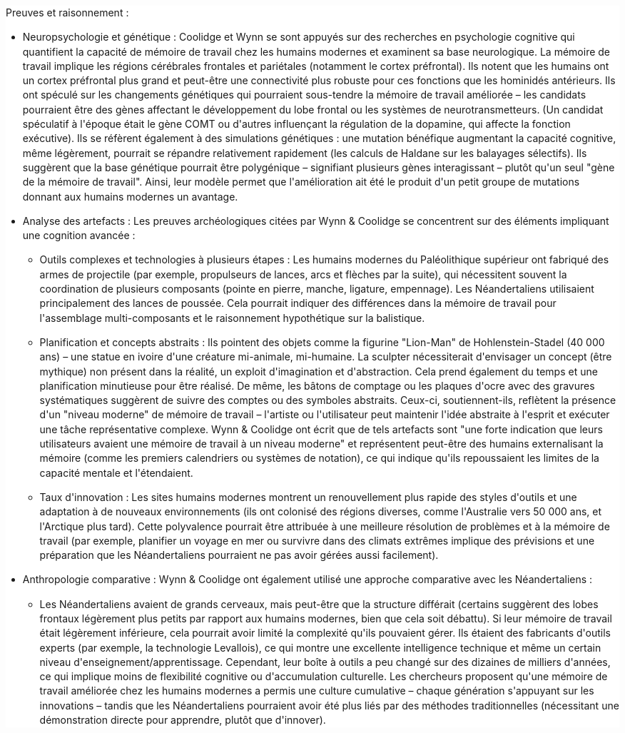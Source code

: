 Preuves et raisonnement :
- Neuropsychologie et génétique : Coolidge et Wynn se sont appuyés sur des recherches en psychologie cognitive qui quantifient la capacité de mémoire de travail chez les humains modernes et examinent sa base neurologique. La mémoire de travail implique les régions cérébrales frontales et pariétales (notamment le cortex préfrontal). Ils notent que les humains ont un cortex préfrontal plus grand et peut-être une connectivité plus robuste pour ces fonctions que les hominidés antérieurs. Ils ont spéculé sur les changements génétiques qui pourraient sous-tendre la mémoire de travail améliorée – les candidats pourraient être des gènes affectant le développement du lobe frontal ou les systèmes de neurotransmetteurs. (Un candidat spéculatif à l'époque était le gène COMT ou d'autres influençant la régulation de la dopamine, qui affecte la fonction exécutive). Ils se réfèrent également à des simulations génétiques : une mutation bénéfique augmentant la capacité cognitive, même légèrement, pourrait se répandre relativement rapidement (les calculs de Haldane sur les balayages sélectifs). Ils suggèrent que la base génétique pourrait être polygénique – signifiant plusieurs gènes interagissant – plutôt qu'un seul "gène de la mémoire de travail". Ainsi, leur modèle permet que l'amélioration ait été le produit d'un petit groupe de mutations donnant aux humains modernes un avantage.

- Analyse des artefacts : Les preuves archéologiques citées par Wynn & Coolidge se concentrent sur des éléments impliquant une cognition avancée :
  - Outils complexes et technologies à plusieurs étapes : Les humains modernes du Paléolithique supérieur ont fabriqué des armes de projectile (par exemple, propulseurs de lances, arcs et flèches par la suite), qui nécessitent souvent la coordination de plusieurs composants (pointe en pierre, manche, ligature, empennage). Les Néandertaliens utilisaient principalement des lances de poussée. Cela pourrait indiquer des différences dans la mémoire de travail pour l'assemblage multi-composants et le raisonnement hypothétique sur la balistique.
  - Planification et concepts abstraits : Ils pointent des objets comme la figurine "Lion-Man" de Hohlenstein-Stadel (40 000 ans) – une statue en ivoire d'une créature mi-animale, mi-humaine. La sculpter nécessiterait d'envisager un concept (être mythique) non présent dans la réalité, un exploit d'imagination et d'abstraction. Cela prend également du temps et une planification minutieuse pour être réalisé. De même, les bâtons de comptage ou les plaques d'ocre avec des gravures systématiques suggèrent de suivre des comptes ou des symboles abstraits. Ceux-ci, soutiennent-ils, reflètent la présence d'un "niveau moderne" de mémoire de travail – l'artiste ou l'utilisateur peut maintenir l'idée abstraite à l'esprit et exécuter une tâche représentative complexe. Wynn & Coolidge ont écrit que de tels artefacts sont "une forte indication que leurs utilisateurs avaient une mémoire de travail à un niveau moderne" et représentent peut-être des humains externalisant la mémoire (comme les premiers calendriers ou systèmes de notation), ce qui indique qu'ils repoussaient les limites de la capacité mentale et l'étendaient.

  - Taux d'innovation : Les sites humains modernes montrent un renouvellement plus rapide des styles d'outils et une adaptation à de nouveaux environnements (ils ont colonisé des régions diverses, comme l'Australie vers 50 000 ans, et l'Arctique plus tard). Cette polyvalence pourrait être attribuée à une meilleure résolution de problèmes et à la mémoire de travail (par exemple, planifier un voyage en mer ou survivre dans des climats extrêmes implique des prévisions et une préparation que les Néandertaliens pourraient ne pas avoir gérées aussi facilement).

- Anthropologie comparative : Wynn & Coolidge ont également utilisé une approche comparative avec les Néandertaliens :
  - Les Néandertaliens avaient de grands cerveaux, mais peut-être que la structure différait (certains suggèrent des lobes frontaux légèrement plus petits par rapport aux humains modernes, bien que cela soit débattu). Si leur mémoire de travail était légèrement inférieure, cela pourrait avoir limité la complexité qu'ils pouvaient gérer. Ils étaient des fabricants d'outils experts (par exemple, la technologie Levallois), ce qui montre une excellente intelligence technique et même un certain niveau d'enseignement/apprentissage. Cependant, leur boîte à outils a peu changé sur des dizaines de milliers d'années, ce qui implique moins de flexibilité cognitive ou d'accumulation culturelle. Les chercheurs proposent qu'une mémoire de travail améliorée chez les humains modernes a permis une culture cumulative – chaque génération s'appuyant sur les innovations – tandis que les Néandertaliens pourraient avoir été plus liés par des méthodes traditionnelles (nécessitant une démonstration directe pour apprendre, plutôt que d'innover).
